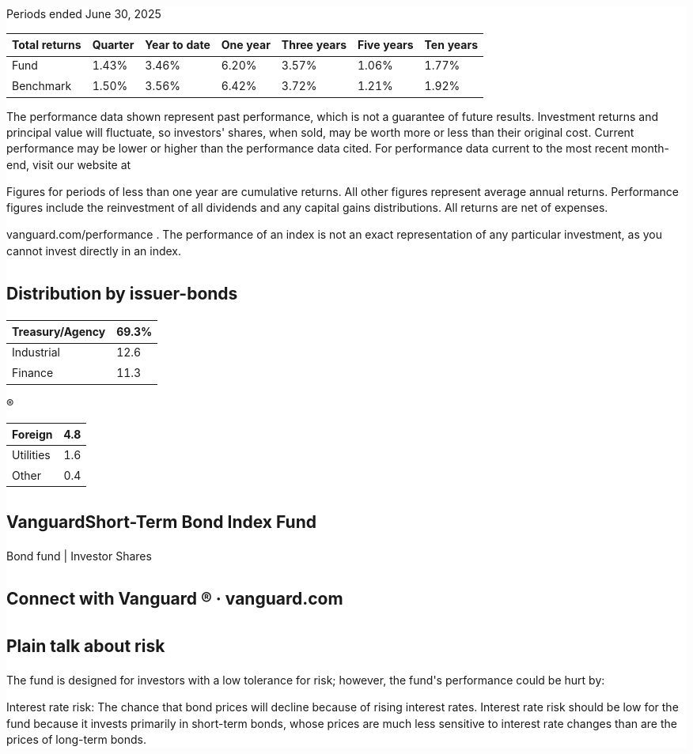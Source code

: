 Periods ended June 30, 2025

| Total returns   | Quarter   | Year to date   | One year   | Three years   | Five years   | Ten years   |
|-----------------|-----------|----------------|------------|---------------|--------------|-------------|
| Fund            | 1.43%     | 3.46%          | 6.20%      | 3.57%         | 1.06%        | 1.77%       |
| Benchmark       | 1.50%     | 3.56%          | 6.42%      | 3.72%         | 1.21%        | 1.92%       |

The performance data shown represent past performance, which is not a guarantee of future results. Investment returns and principal value will fluctuate, so investors' shares, when sold, may be worth more or less than their original cost. Current performance may be lower or higher than the performance data cited. For performance data current to the most recent month-end, visit our website at

Figures for periods of less than one year are cumulative returns. All other figures represent average annual returns. Performance figures include the reinvestment of all dividends and any capital gains distributions. All returns are net of expenses.

vanguard.com/performance  . The performance of an index is not an exact representation of any particular investment, as you cannot invest directly in an index.

## Distribution by issuer-bonds



| Treasury/Agency   |   69.3% |
|-------------------|---------|
| Industrial        |    12.6 |
| Finance           |    11.3 |



®



| Foreign   |   4.8 |
|-----------|-------|
| Utilities |   1.6 |
| Other     |   0.4 |

## VanguardShort-Term Bond Index Fund

Bond fund | Investor Shares

## Connect with Vanguard   ® ·    vanguard.com

## Plain talk about risk

The fund is designed for investors with a low tolerance for risk; however, the fund's performance could be hurt by:

Interest rate risk: The chance that bond prices will decline because of rising interest rates. Interest rate risk should be low for the fund because it invests primarily in short-term bonds, whose prices are much less sensitive to interest rate changes than are the prices of long-term bonds.

